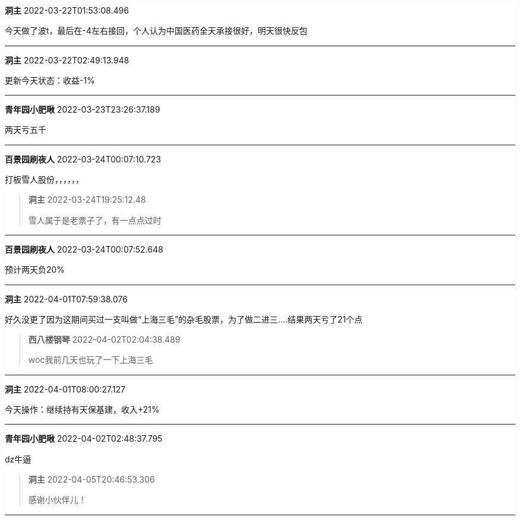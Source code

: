**洞主** 2022-03-22T01:53:08.496

今天做了波t，最后在-4左右接回，个人认为中国医药全天承接很好，明天很快反包

---

**洞主** 2022-03-22T02:49:13.948

更新今天状态：收益-1%

---

**青年园小肥啾** 2022-03-23T23:26:37.189

两天亏五千

---

**百景园刷夜人** 2022-03-24T00:07:10.723

打板雪人股份，，，，，，

> **洞主** 2022-03-24T19:25:12.48
> 
> 雪人属于是老票子了，有一点点过时


---

**百景园刷夜人** 2022-03-24T00:07:52.648

预计两天负20%

---

**洞主** 2022-04-01T07:59:38.076

好久没更了因为这期间买过一支叫做“上海三毛”的杂毛股票，为了做二进三….结果两天亏了21个点

> **西八楼钢琴** 2022-04-02T02:04:38.489
> 
> woc我前几天也玩了一下上海三毛


---

**洞主** 2022-04-01T08:00:27.127

今天操作：继续持有天保基建，收入+21%

---

**青年园小肥啾** 2022-04-02T02:48:37.795

dz牛逼

> **洞主** 2022-04-05T20:46:53.306
> 
> 感谢小伙伴儿！


---

